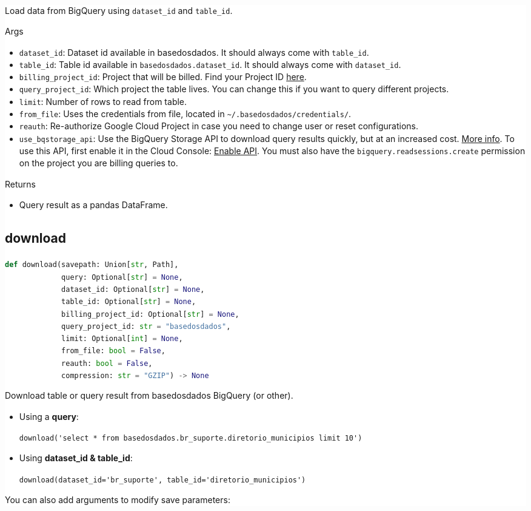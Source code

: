 Load data from BigQuery using `dataset_id` and `table_id`.

Args

- `dataset_id`: Dataset id available in basedosdados. It should always come
                with `table_id`.
- `table_id`: Table id available in `basedosdados.dataset_id`. It should
              always come with `dataset_id`.
- `billing_project_id`: Project that will be billed. Find your Project ID
                        [here](https://console.cloud.google.com/projectselector2/home/dashboard).
- `query_project_id`: Which project the table lives. You can change this if
                      you want to query different projects.
- `limit`: Number of rows to read from table.
- `from_file`: Uses the credentials from file, located in
               `~/.basedosdados/credentials/`.
- `reauth`: Re-authorize Google Cloud Project in case you need to change
            user or reset configurations.
- `use_bqstorage_api`: Use the BigQuery Storage API to download query
                       results quickly, but at an increased cost. [More info](https://cloud.google.com/bigquery/docs/reference/storage/).
                       To use this API, first enable it in the Cloud Console:
                       [Enable API](https://console.cloud.google.com/apis/library/bigquerystorage.googleapis.com).
                       You must also have the `bigquery.readsessions.create` permission on
                       the project you are billing queries to.

Returns

- Query result as a pandas DataFrame.


## download

```python
def download(savepath: Union[str, Path],
             query: Optional[str] = None,
             dataset_id: Optional[str] = None,
             table_id: Optional[str] = None,
             billing_project_id: Optional[str] = None,
             query_project_id: str = "basedosdados",
             limit: Optional[int] = None,
             from_file: bool = False,
             reauth: bool = False,
             compression: str = "GZIP") -> None
```

Download table or query result from basedosdados BigQuery (or other).

* Using a **query**:

    `download('select * from basedosdados.br_suporte.diretorio_municipios limit 10')`

* Using **dataset_id & table_id**:

    `download(dataset_id='br_suporte', table_id='diretorio_municipios')`

You can also add arguments to modify save parameters:
